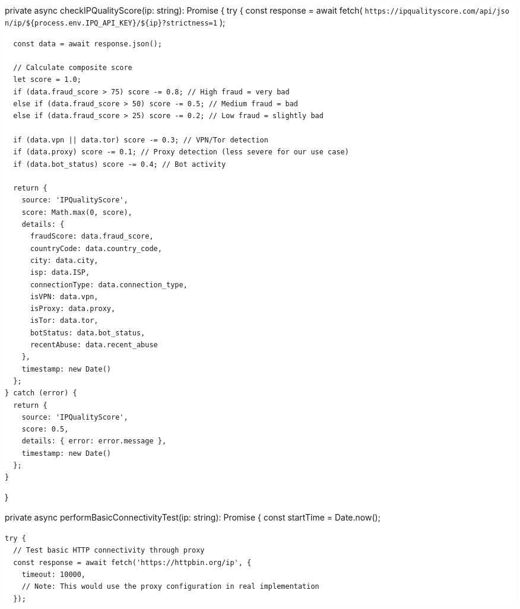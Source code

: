   
  private async checkIPQualityScore(ip: string): Promise<ReputationCheck> {
    try {
      const response = await fetch(
        `https://ipqualityscore.com/api/json/ip/${process.env.IPQ_API_KEY}/${ip}?strictness=1`
      );
      
      const data = await response.json();
      
      // Calculate composite score
      let score = 1.0;
      if (data.fraud_score > 75) score -= 0.8; // High fraud = very bad
      else if (data.fraud_score > 50) score -= 0.5; // Medium fraud = bad
      else if (data.fraud_score > 25) score -= 0.2; // Low fraud = slightly bad
      
      if (data.vpn || data.tor) score -= 0.3; // VPN/Tor detection
      if (data.proxy) score -= 0.1; // Proxy detection (less severe for our use case)
      if (data.bot_status) score -= 0.4; // Bot activity
      
      return {
        source: 'IPQualityScore',
        score: Math.max(0, score),
        details: {
          fraudScore: data.fraud_score,
          countryCode: data.country_code,
          city: data.city,
          isp: data.ISP,
          connectionType: data.connection_type,
          isVPN: data.vpn,
          isProxy: data.proxy,
          isTor: data.tor,
          botStatus: data.bot_status,
          recentAbuse: data.recent_abuse
        },
        timestamp: new Date()
      };
    } catch (error) {
      return {
        source: 'IPQualityScore',
        score: 0.5,
        details: { error: error.message },
        timestamp: new Date()
      };
    }
  }
  
  private async performBasicConnectivityTest(ip: string): Promise<ReputationCheck> {
    const startTime = Date.now();
    
    try {
      // Test basic HTTP connectivity through proxy
      const response = await fetch('https://httpbin.org/ip', {
        timeout: 10000,
        // Note: This would use the proxy configuration in real implementation
      });
      